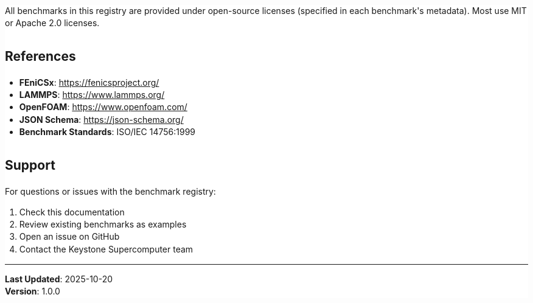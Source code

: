 All benchmarks in this registry are provided under open-source licenses (specified in each benchmark's metadata). Most use MIT or Apache 2.0 licenses.

## References

- **FEniCSx**: https://fenicsproject.org/
- **LAMMPS**: https://www.lammps.org/
- **OpenFOAM**: https://www.openfoam.com/
- **JSON Schema**: https://json-schema.org/
- **Benchmark Standards**: ISO/IEC 14756:1999

## Support

For questions or issues with the benchmark registry:

1. Check this documentation
2. Review existing benchmarks as examples
3. Open an issue on GitHub
4. Contact the Keystone Supercomputer team

---

**Last Updated**: 2025-10-20  
**Version**: 1.0.0
